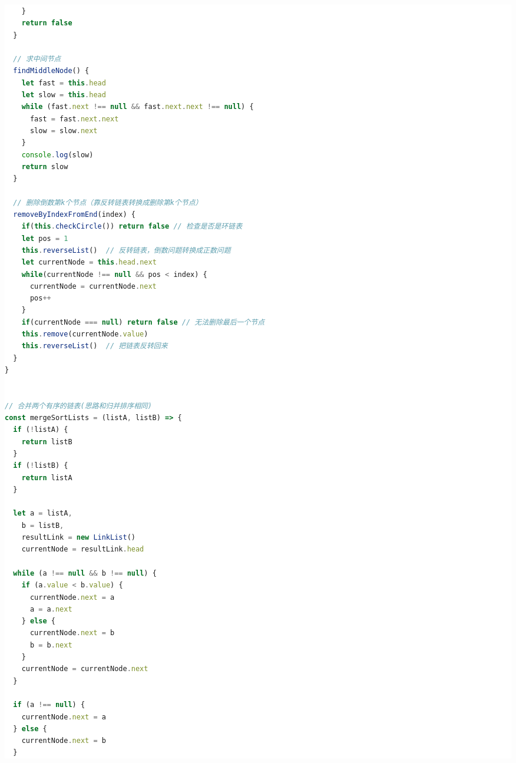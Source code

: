 ```js
    }
    return false
  }

  // 求中间节点
  findMiddleNode() {
    let fast = this.head
    let slow = this.head
    while (fast.next !== null && fast.next.next !== null) {
      fast = fast.next.next
      slow = slow.next
    }
    console.log(slow)
    return slow
  }

  // 删除倒数第k个节点（靠反转链表转换成删除第k个节点）
  removeByIndexFromEnd(index) {
    if(this.checkCircle()) return false // 检查是否是环链表
    let pos = 1
    this.reverseList()  // 反转链表，倒数问题转换成正数问题 
    let currentNode = this.head.next
    while(currentNode !== null && pos < index) {
      currentNode = currentNode.next
      pos++
    }
    if(currentNode === null) return false // 无法删除最后一个节点
    this.remove(currentNode.value)
    this.reverseList()	// 把链表反转回来
  }
}


// 合并两个有序的链表(思路和归并排序相同)
const mergeSortLists = (listA, listB) => {
  if (!listA) {
    return listB
  }
  if (!listB) {
    return listA
  }

  let a = listA,
    b = listB,
    resultLink = new LinkList()
    currentNode = resultLink.head

  while (a !== null && b !== null) {
    if (a.value < b.value) {
      currentNode.next = a
      a = a.next
    } else {
      currentNode.next = b
      b = b.next
    }
    currentNode = currentNode.next
  }

  if (a !== null) {
    currentNode.next = a
  } else {
    currentNode.next = b
  }
```